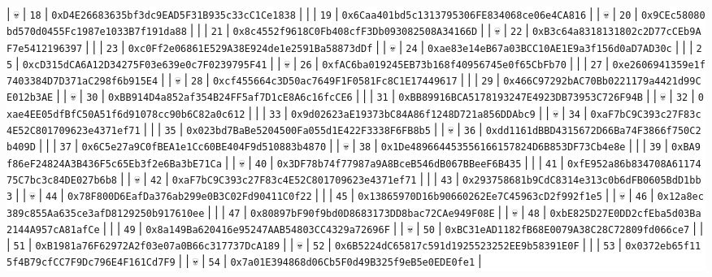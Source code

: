 | 💀 | `18` | `0xD4E26683635bf3dc9EAD5F31B935c33cC1Ce1838` |
|  | `19` | `0x6Caa401bd5c1313795306FE834068ce06e4CA816` |
| 💀 | `20` | `0x9CEc58080bd570d0455Fc1987e1033B7f191da88` |
|  | `21` | `0x8c4552f9618C0Fb408cfF3Db093082508A34166D` |
| 💀 | `22` | `0xB3c64a8318131802c2D77cCEb9AF7e5412196397` |
|  | `23` | `0xc0Ff2e06861E529A38E924de1e2591Ba58873dDf` |
| 💀 | `24` | `0xae83e14eB67a03BCC10AE1E9a3f156d0aD7AD30c` |
|  | `25` | `0xcD315dCA6A12D34275F03e639e0c7F0239795F41` |
| 💀 | `26` | `0xfAC6ba019245EB73b168f40956745e0f65CbFb70` |
|  | `27` | `0xe2606941359e1f7403384D7D371aC298f6b915E4` |
| 💀 | `28` | `0xcf455664c3D50ac7649F1F0581Fc8C1E17449617` |
|  | `29` | `0x466C97292bAC70Bb0221179a4421d99CE012b3AE` |
| 💀 | `30` | `0xBB914D4a852af354B24FF5af7D1cE8A6c16fcCE6` |
|  | `31` | `0xBB89916BCA5178193247E4923DB73953C726F94B` |
| 💀 | `32` | `0xae4EE05dfBfC50A51f6d91078cc90b6C82a0c612` |
|  | `33` | `0x9d02623aE19373bC84A86f1248D721a856DDAbc9` |
| 💀 | `34` | `0xaF7bC9C393c27F83c4E52C801709623e4371ef71` |
|  | `35` | `0x023bd7BaBe5204500Fa055d1E422F3338F6FB8b5` |
| 💀 | `36` | `0xdd1161dBBD4315672D66Ba74F3866f750C2b409D` |
|  | `37` | `0x6C5e27a9C0fBEA1e1Cc60BE404F9d510883b4870` |
| 💀 | `38` | `0x1De489664453556166157824D6B853DF73Cb4e8e` |
|  | `39` | `0xBA9f86eF24824A3B436F5c65Eb3f2e6Ba3bE71Ca` |
| 💀 | `40` | `0x3DF78b74f77987a9A8BceB546dB067BBeeF6B435` |
|  | `41` | `0xfE952a86b834708A6117475C7bc3c84DE027b6b8` |
| 💀 | `42` | `0xaF7bC9C393c27F83c4E52C801709623e4371ef71` |
|  | `43` | `0x293758681b9CdC8314e313c0b6dFB0605BdD1bb3` |
| 💀 | `44` | `0x78F800D6EafDa376ab299e0B3C02Fd90411C0f22` |
|  | `45` | `0x13865970D16b90660262Ee7C45963cD2f992f1e5` |
| 💀 | `46` | `0x12a8ec389c855Aa635ce3afD8129250b917610ee` |
|  | `47` | `0x80897bF90f9bd0D8683173DD8bac72CAe949F08E` |
| 💀 | `48` | `0xbE825D27E0DD2cfEba5d03Ba2144A957cA81afCe` |
|  | `49` | `0x8a149Ba620416e95247AAB54803CC4329a72696F` |
| 💀 | `50` | `0xBC31eAD1182fB68E0079A38C28C72809fd066ce7` |
|  | `51` | `0xB1981a76F62972A2f03e07a0B66c317737DcA189` |
| 💀 | `52` | `0x6B5224dC65817c591d1925523252EE9b58391E0F` |
|  | `53` | `0x0372eb65f115f4B79cfCC7F9Dc796E4F161Cd7F9` |
| 💀 | `54` | `0x7a01E394868d06Cb5F0d49B325f9eB5e0EDE0fe1` |